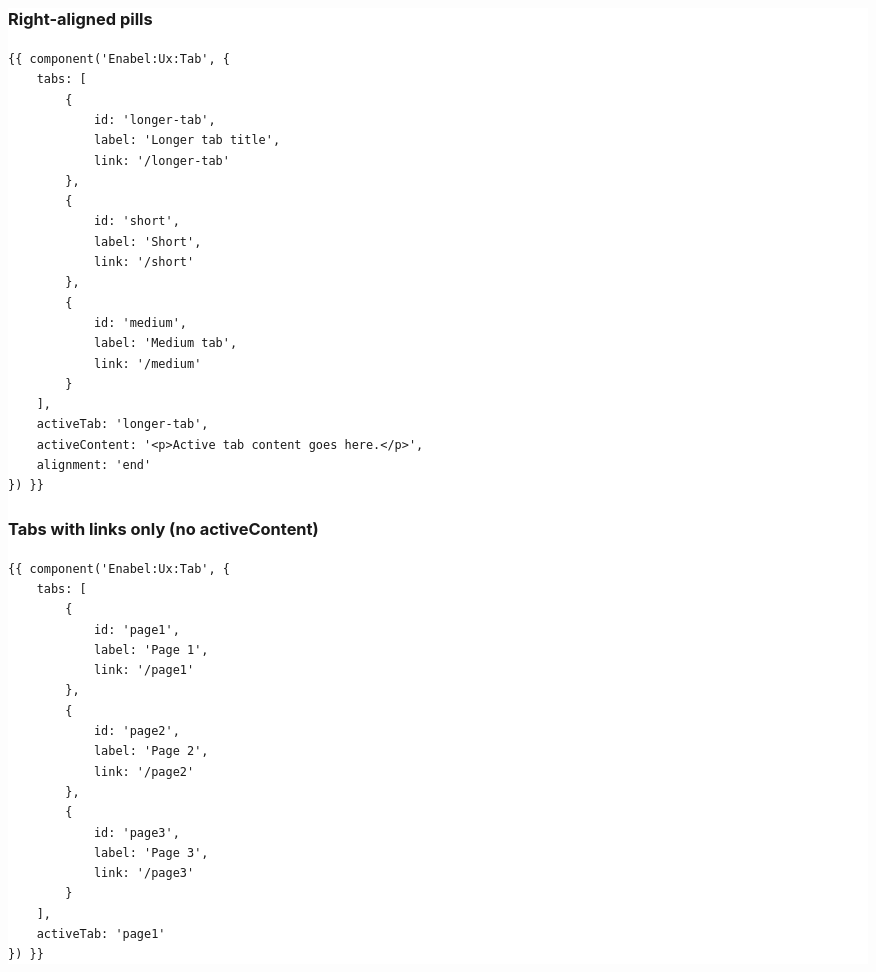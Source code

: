 ### Right-aligned pills

```twig
{{ component('Enabel:Ux:Tab', {
    tabs: [
        {
            id: 'longer-tab',
            label: 'Longer tab title',
            link: '/longer-tab'
        },
        {
            id: 'short',
            label: 'Short',
            link: '/short'
        },
        {
            id: 'medium',
            label: 'Medium tab',
            link: '/medium'
        }
    ],
    activeTab: 'longer-tab',
    activeContent: '<p>Active tab content goes here.</p>',
    alignment: 'end'
}) }}
```

### Tabs with links only (no activeContent)

```twig
{{ component('Enabel:Ux:Tab', {
    tabs: [
        {
            id: 'page1',
            label: 'Page 1',
            link: '/page1'
        },
        {
            id: 'page2',
            label: 'Page 2',
            link: '/page2'
        },
        {
            id: 'page3',
            label: 'Page 3',
            link: '/page3'
        }
    ],
    activeTab: 'page1'
}) }}
```
